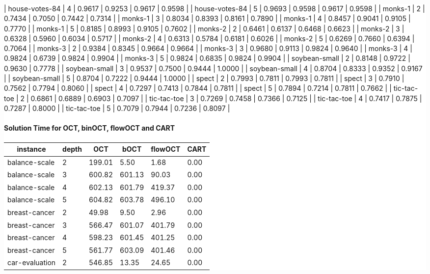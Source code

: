 | house-votes-84 | 4     | 0.9617 | 0.9253 | 0.9617  | 0.9598  |
| house-votes-84 | 5     | 0.9693 | 0.9598 | 0.9617  | 0.9598  |
| monks-1        | 2     | 0.7434 | 0.7050 | 0.7442  | 0.7314  |
| monks-1        | 3     | 0.8034 | 0.8393 | 0.8161  | 0.7890  |
| monks-1        | 4     | 0.8457 | 0.9041 | 0.9105  | 0.7770  |
| monks-1        | 5     | 0.8185 | 0.8993 | 0.9105  | 0.7602  |
| monks-2        | 2     | 0.6461 | 0.6137 | 0.6468  | 0.6623  |
| monks-2        | 3     | 0.6328 | 0.5960 | 0.6034  | 0.5717  |
| monks-2        | 4     | 0.6313 | 0.5784 | 0.6181  | 0.6026  |
| monks-2        | 5     | 0.6269 | 0.7660 | 0.6394  | 0.7064  |
| monks-3        | 2     | 0.9384 | 0.8345 | 0.9664  | 0.9664  |
| monks-3        | 3     | 0.9680 | 0.9113 | 0.9824  | 0.9640  |
| monks-3        | 4     | 0.9824 | 0.6739 | 0.9824  | 0.9904  |
| monks-3        | 5     | 0.9824 | 0.6835 | 0.9824  | 0.9904  |
| soybean-small  | 2     | 0.8148 | 0.9722 | 0.9630  | 0.7778  |
| soybean-small  | 3     | 0.9537 | 0.7500 | 0.9444  | 1.0000  |
| soybean-small  | 4     | 0.8704 | 0.8333 | 0.9352  | 0.9167  |
| soybean-small  | 5     | 0.8704 | 0.7222 | 0.9444  | 1.0000  |
| spect          | 2     | 0.7993 | 0.7811 | 0.7993  | 0.7811  |
| spect          | 3     | 0.7910 | 0.7562 | 0.7794  | 0.8060  |
| spect          | 4     | 0.7297 | 0.7413 | 0.7844  | 0.7811  |
| spect          | 5     | 0.7894 | 0.7214 | 0.7811  | 0.7662  |
| tic-tac-toe    | 2     | 0.6861 | 0.6889 | 0.6903  | 0.7097  |
| tic-tac-toe    | 3     | 0.7269 | 0.7458 | 0.7366  | 0.7125  |
| tic-tac-toe    | 4     | 0.7417 | 0.7875 | 0.7287  | 0.8000  |
| tic-tac-toe    | 5     | 0.7079 | 0.7944 | 0.7236  | 0.8097  |

#### Solution Time for OCT, binOCT, flowOCT and CART
| instance       | depth | OCT    | bOCT   | flowOCT |   CART  |
|----------------|-------|--------|--------|---------|---------|
| balance-scale  | 2     | 199.01 | 5.50   | 1.68    | 0.00    |
| balance-scale  | 3     | 600.82 | 601.13 | 90.03   | 0.00    |
| balance-scale  | 4     | 602.13 | 601.79 | 419.37  | 0.00    |
| balance-scale  | 5     | 604.82 | 603.78 | 496.10  | 0.00    |
| breast-cancer  | 2     | 49.98  | 9.50   | 2.96    | 0.00    |
| breast-cancer  | 3     | 566.47 | 601.07 | 401.79  | 0.00    |
| breast-cancer  | 4     | 598.23 | 601.45 | 401.25  | 0.00    |
| breast-cancer  | 5     | 561.77 | 603.09 | 401.46  | 0.00    |
| car-evaluation | 2     | 546.85 | 13.35  | 24.65   | 0.00    |
